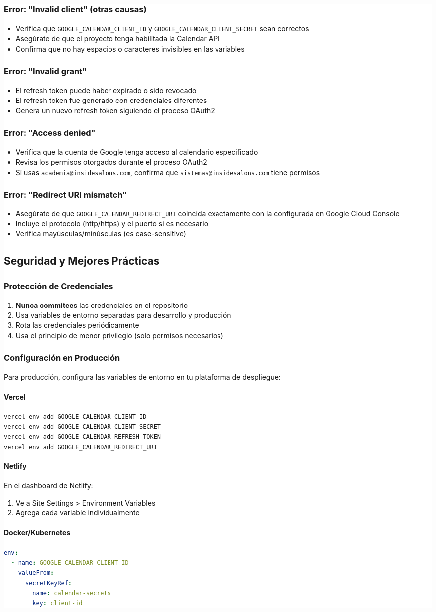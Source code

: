 ### Error: "Invalid client" (otras causas)
- Verifica que `GOOGLE_CALENDAR_CLIENT_ID` y `GOOGLE_CALENDAR_CLIENT_SECRET` sean correctos
- Asegúrate de que el proyecto tenga habilitada la Calendar API
- Confirma que no hay espacios o caracteres invisibles en las variables

### Error: "Invalid grant"
- El refresh token puede haber expirado o sido revocado
- El refresh token fue generado con credenciales diferentes
- Genera un nuevo refresh token siguiendo el proceso OAuth2

### Error: "Access denied"
- Verifica que la cuenta de Google tenga acceso al calendario especificado
- Revisa los permisos otorgados durante el proceso OAuth2
- Si usas `academia@insidesalons.com`, confirma que `sistemas@insidesalons.com` tiene permisos

### Error: "Redirect URI mismatch"
- Asegúrate de que `GOOGLE_CALENDAR_REDIRECT_URI` coincida exactamente con la configurada en Google Cloud Console
- Incluye el protocolo (http/https) y el puerto si es necesario
- Verifica mayúsculas/minúsculas (es case-sensitive)

## Seguridad y Mejores Prácticas

### Protección de Credenciales

1. **Nunca commitees** las credenciales en el repositorio
2. Usa variables de entorno separadas para desarrollo y producción
3. Rota las credenciales periódicamente
4. Usa el principio de menor privilegio (solo permisos necesarios)

### Configuración en Producción

Para producción, configura las variables de entorno en tu plataforma de despliegue:

#### Vercel
```bash
vercel env add GOOGLE_CALENDAR_CLIENT_ID
vercel env add GOOGLE_CALENDAR_CLIENT_SECRET
vercel env add GOOGLE_CALENDAR_REFRESH_TOKEN
vercel env add GOOGLE_CALENDAR_REDIRECT_URI
```

#### Netlify
En el dashboard de Netlify:
1. Ve a Site Settings > Environment Variables
2. Agrega cada variable individualmente

#### Docker/Kubernetes
```yaml
env:
  - name: GOOGLE_CALENDAR_CLIENT_ID
    valueFrom:
      secretKeyRef:
        name: calendar-secrets
        key: client-id
```
